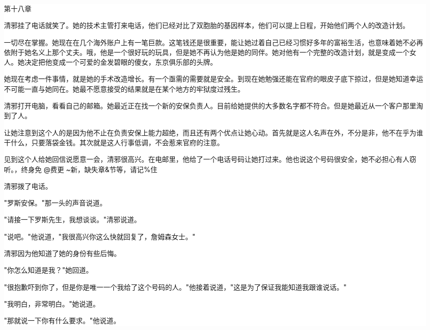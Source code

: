 

第十八章



清邪挂了电话就笑了。她的技术主管打来电话，他们已经对比了双胞胎的基因样本，他们可以提上日程，开始他们两个人的改造计划。





一切尽在掌握。她现在在几个海外账户上有一笔巨款。这笔钱还是很重要，能让她过着自己已经习惯好多年的富裕生活，也意味着她不必再依附于她名义上那个丈夫。哦，他是一个很好玩的玩具，但是她不再认为他是她的同伴。她对他有一个完整的改造计划，就是变成一个女人。她决定把他变成一个可爱的金发碧眼的傻女，东京俱乐部的头牌。



她现在考虑一件事情，就是她的手术改造增长。有一个亟需的需要就是安全。到现在她勉强还能在官府的眼皮子底下掠过，但是她知道幸运不可能一直与她同在。她最不愿意接受的结果就是在某个地方的牢狱度过残生。





清邪打开电脑，看看自己的邮箱。她最近正在找一个新的安保负责人。目前给她提供的大多数名字都不符合。但是她最近从一个客户那里淘到了人。





让她注意到这个人的是因为他不止在负责安保上能力超绝，而且还有两个优点让她心动。首先就是这人名声在外，不分是非，他不在乎为谁干什么，只要落袋金钱。其次就是这人行事低调，不会惹来官府的注意。



见到这个人给她回信说愿意一会，清邪很高兴。在电邮里，他给了一个电话号码让她打过来。他也说这个号码很安全，她不必担心有人窃听。，终身免 @费更 ~新，缺失章&节等，请记%住





清邪拨了电话。



"罗斯安保。"那一头的声音说道。



"请接一下罗斯先生，我想谈谈。"清邪说道。



"说吧。"他说道，"我很高兴你这么快就回复了，詹姆森女士。"





清邪因为他知道了她的身份有些后悔。





"你怎么知道是我？"她回道。





"很抱歉吓到你了，但是你是唯一一个我给了这个号码的人。"他接着说道，"这是为了保证我能知道我跟谁说话。"



"我明白，非常明白。"她说道。



"那就说一下你有什么要求。"他说道。
